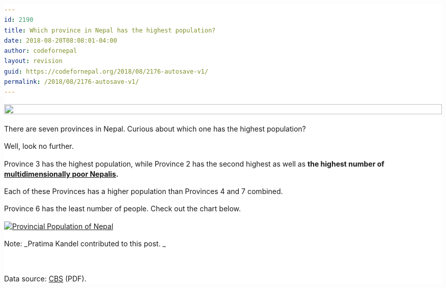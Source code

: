```yaml
---
id: 2190
title: Which province in Nepal has the highest population?
date: 2018-08-20T08:08:01-04:00
author: codefornepal
layout: revision
guid: https://codefornepal.org/2018/08/2176-autosave-v1/
permalink: /2018/08/2176-autosave-v1/
---
```

[<img class="alignnone size-full wp-image-75" src="https://codefornepal.org/wp-content/uploads/2014/12/code_for_nepal_students.jpg" alt="" width="100%" height="100%" srcset="https://codefornepal.org/wp-content/uploads/2014/12/code_for_nepal_students.jpg 948w, https://codefornepal.org/wp-content/uploads/2014/12/code_for_nepal_students-300x142.jpg 300w" sizes="(max-width: 948px) 100vw, 948px" />](https://codefornepal.org/wp-content/uploads/2014/12/code_for_nepal_students.jpg)

<span style="font-weight: 400;">There are seven provinces in Nepal. Curious about which one has the highest population? </span>

<span style="font-weight: 400;">Well, look no further. </span>

<span style="font-weight: 400;">Province 3 has the highest population, while Province 2 has the second highest as well as </span>**the highest number of** [**multidimensionally poor Nepalis**](https://codefornepal.org/en/2018/01/province-poverty-nepal/)**.**

<span style="font-weight: 400;">Each of these Provinces has a higher population than Provinces 4 and 7 combined. </span>

<span style="font-weight: 400;">Province 6 has the least number of people. Check out the chart below. </span>

<div id="viz1534699698775" class="tableauPlaceholder" style="position: relative;">
  <noscript>
    <a href='#'><img alt='Provincial Population of Nepal ' src='https:&#47;&#47;public.tableau.com&#47;static&#47;images&#47;Pr&#47;Provincial_population_ofNepal_2011_CBS&#47;Sheet1&#47;1_rss.png' style='border: none' /></a>
  </noscript>
</div>



Note: _Pratima Kandel contributed to this post. _

&nbsp;

Data source: [CBS](http://cbs.gov.np/image/data/2017/Population_Province_Level.pdf) (PDF).